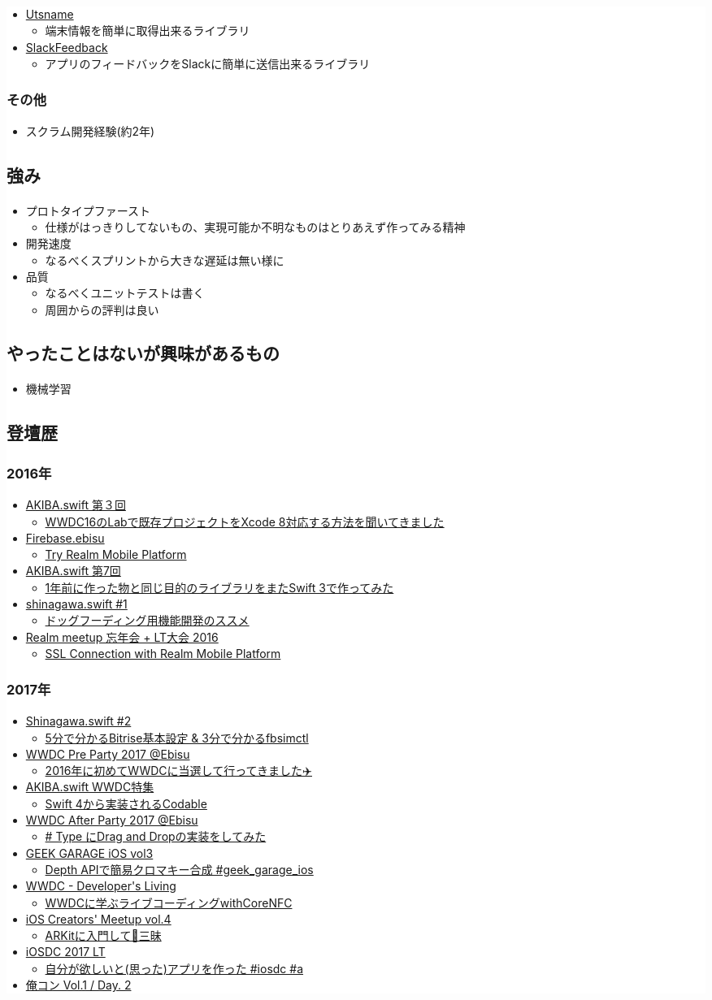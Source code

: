 - [Utsname](https://github.com/fromkk/Utsname)
  - 端末情報を簡単に取得出来るライブラリ
- [SlackFeedback](https://github.com/fromkk/SlackFeedback)
  - アプリのフィードバックをSlackに簡単に送信出来るライブラリ

### その他

- スクラム開発経験(約2年)

## 強み

- プロトタイプファースト
  - 仕様がはっきりしてないもの、実現可能か不明なものはとりあえず作ってみる精神
- 開発速度
  - なるべくスプリントから大きな遅延は無い様に
- 品質
  - なるべくユニットテストは書く
  - 周囲からの評判は良い

## やったことはないが興味があるもの

- 機械学習

## 登壇歴

### 2016年

- [AKIBA.swift 第３回](https://classmethod.connpass.com/event/34306/)
  - [WWDC16のLabで既存プロジェクトをXcode 8対応する方法を聞いてきました](https://speakerdeck.com/fromkk/wwdc16falselabdeji-cun-puroziekutowoxcode-8dui-ying-surufang-fa-wowen-itekimasita)
- [Firebase.ebisu](https://firebase.connpass.com/event/41745/)
  - [Try Realm Mobile Platform](https://speakerdeck.com/fromkk/try-realm-mobile-platform)
- [AKIBA.swift 第7回](https://classmethod.connpass.com/event/44812/)
  - [1年前に作った物と同じ目的のライブラリをまたSwift 3で作ってみた](https://speakerdeck.com/fromkk/1nian-qian-nizuo-tutawu-totong-zimu-de-falseraiburariwomataswift-3dezuo-tutemita)
- [shinagawa.swift #1](https://mokumoku-ios-at-next.connpass.com/event/43098/)
  - [ドッグフーディング用機能開発のススメ](https://speakerdeck.com/fromkk/dotuguhudeinguyong-ji-neng-kai-fa-falsesusume)
- [Realm meetup 忘年会 + LT大会 2016](https://realm.connpass.com/event/46269/)
  - [SSL Connection with Realm Mobile Platform](https://speakerdeck.com/fromkk/ssl-connection-with-realm-mobile-platform)

### 2017年

- [Shinagawa.swift #2](https://mokumoku-ios-at-next.connpass.com/event/48178/)
  - [5分で分かるBitrise基本設定 & 3分で分かるfbsimctl](https://speakerdeck.com/fromkk/5fen-defen-karubitriseji-ben-she-ding-and-3fen-defen-karufbsimctl)
- [WWDC Pre Party 2017 @Ebisu](https://pre-wwdc.connpass.com/event/54482/)
  - [2016年に初めてWWDCに当選して行ってきました✈️](https://speakerdeck.com/fromkk/2016nian-nichu-metewwdcnidang-xuan-sitexing-tutekimasita)
- [AKIBA.swift WWDC特集](https://classmethod.connpass.com/event/58036/)
  - [Swift 4から実装されるCodable](https://speakerdeck.com/fromkk/codable-in-foundation-with-swift4)
- [WWDC After Party 2017 @Ebisu](https://pre-wwdc.connpass.com/event/56731/)
  - [# Type にDrag and Dropの実装をしてみた](https://speakerdeck.com/fromkk/type-with-drag-and-drop)
- [GEEK GARAGE iOS vol3](https://geekgarage.connpass.com/event/58698/)
  - [Depth APIで簡易クロマキー合成 #geek_garage_ios](https://speakerdeck.com/fromkk/depth-api-ios11-20170627)
- [WWDC - Developer's Living](https://lifull.connpass.com/event/58021/)
  - [WWDCに学ぶライブコーディングwithCoreNFC](https://speakerdeck.com/fromkk/livecoding-with-wwdc-and-corenfc)
- [iOS Creators' Meetup vol.4](https://oi-study.connpass.com/event/60799/)
  - [ARKitに入門して🍣三昧](https://speakerdeck.com/fromkk/arsushi-with-arkit-20170721)
- [iOSDC 2017 LT](https://iosdc.jp/2017/)
  - [自分が欲しいと(思った)アプリを作った #iosdc #a](https://speakerdeck.com/fromkk/type-iosdc-a)
- [俺コン Vol.1 / Day. 2](https://orecon.connpass.com/event/64285/)